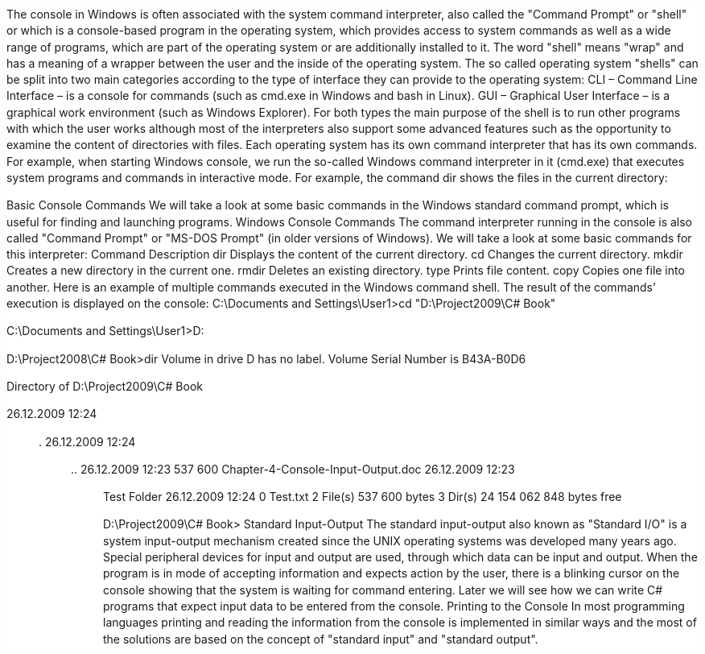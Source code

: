The console in Windows is often associated with the system command interpreter, also called the "Command Prompt" or "shell" or which is a console-based program in the operating system, which provides access to system commands as well as a wide range of programs, which are part of the operating system or are additionally installed to it.
The word "shell" means "wrap" and has a meaning of a wrapper between the user and the inside of the operating system.
The so called operating system "shells" can be split into two main categories according to the type of interface they can provide to the operating system:
	CLI – Command Line Interface – is a console for commands (such as cmd.exe in Windows and bash in Linux).
	GUI – Graphical User Interface – is a graphical work environment (such as Windows Explorer).
For both types the main purpose of the shell is to run other programs with which the user works although most of the interpreters also support some advanced features such as the opportunity to examine the content of directories with files.
 	Each operating system has its own command interpreter that has its own commands.
For example, when starting Windows console, we run the so-called Windows command interpreter in it (cmd.exe) that executes system programs and commands in interactive mode. For example, the command dir shows the files in the current directory:
 
Basic Console Commands
We will take a look at some basic commands in the Windows standard command prompt, which is useful for finding and launching programs.
Windows Console Commands
The command interpreter running in the console is also called "Command Prompt" or "MS-DOS Prompt" (in older versions of Windows). We will take a look at some basic commands for this interpreter:
Command	Description
dir	Displays the content of the current directory.
cd <directory name>	Changes the current directory.
mkdir <directory name>	Creates a new directory in the current one.
rmdir <directory name>	Deletes an existing directory.
type <file name>	Prints file content.
copy <src file>
<destination file>	Copies one file into another.
Here is an example of multiple commands executed in the Windows command shell. The result of the commands’ execution is displayed on the console:
C:\Documents and Settings\User1>cd "D:\Project2009\C# Book"

C:\Documents and Settings\User1>D:

D:\Project2008\C# Book>dir
 Volume in drive D has no label.
 Volume Serial Number is B43A-B0D6

 Directory of D:\Project2009\C# Book

26.12.2009   12:24    <DIR>          .
26.12.2009   12:24    <DIR>          ..
26.12.2009   12:23           537 600 Chapter-4-Console-Input-Output.doc
26.12.2009   12:23    <DIR>          Test Folder
26.12.2009   12:24                 0 Test.txt
             2 File(s)        537 600 bytes
             3 Dir(s)  24 154 062 848 bytes free

D:\Project2009\C# Book>
Standard Input-Output
The standard input-output also known as "Standard I/O" is a system input-output mechanism created since the UNIX operating systems was developed many years ago. Special peripheral devices for input and output are used, through which data can be input and output.
When the program is in mode of accepting information and expects action by the user, there is a blinking cursor on the console showing that the system is waiting for command entering.
Later we will see how we can write C# programs that expect input data to be entered from the console.
Printing to the Console
In most programming languages printing and reading the information from the console is implemented in similar ways and the most of the solutions are based on the concept of "standard input" and "standard output".